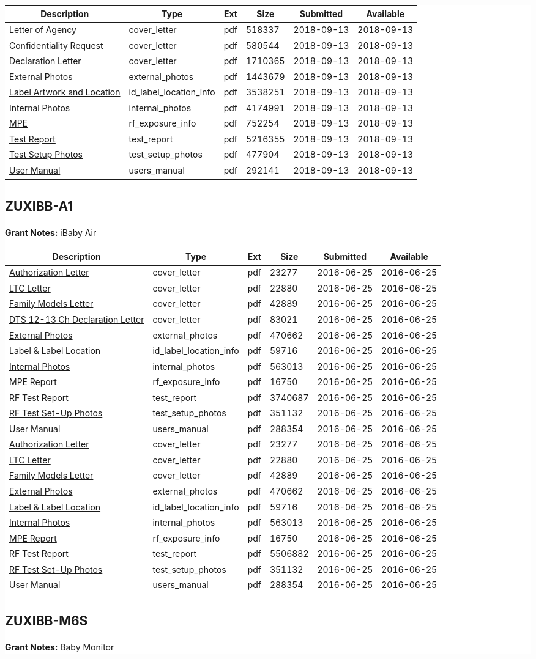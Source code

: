 | Description | Type | Ext | Size | Submitted | Available |
| ----------- | ---- | --- | ---- | --------- | --------- |
| [Letter of Agency](ZUXIBB-B2/5a82a783aee65e0c156e20688bf0168e/4003606.pdf) | cover_letter | pdf | 518337 | 2018-09-13 | 2018-09-13 |
| [Confidentiality Request](ZUXIBB-B2/5a82a783aee65e0c156e20688bf0168e/4003607.pdf) | cover_letter | pdf | 580544 | 2018-09-13 | 2018-09-13 |
| [Declaration Letter](ZUXIBB-B2/5a82a783aee65e0c156e20688bf0168e/4003608.pdf) | cover_letter | pdf | 1710365 | 2018-09-13 | 2018-09-13 |
| [External Photos](ZUXIBB-B2/5a82a783aee65e0c156e20688bf0168e/4003615.pdf) | external_photos | pdf | 1443679 | 2018-09-13 | 2018-09-13 |
| [Label Artwork and Location](ZUXIBB-B2/5a82a783aee65e0c156e20688bf0168e/4003616.pdf) | id_label_location_info | pdf | 3538251 | 2018-09-13 | 2018-09-13 |
| [Internal Photos](ZUXIBB-B2/5a82a783aee65e0c156e20688bf0168e/4003617.pdf) | internal_photos | pdf | 4174991 | 2018-09-13 | 2018-09-13 |
| [MPE](ZUXIBB-B2/5a82a783aee65e0c156e20688bf0168e/4003618.pdf) | rf_exposure_info | pdf | 752254 | 2018-09-13 | 2018-09-13 |
| [Test Report](ZUXIBB-B2/5a82a783aee65e0c156e20688bf0168e/4003613.pdf) | test_report | pdf | 5216355 | 2018-09-13 | 2018-09-13 |
| [Test Setup Photos](ZUXIBB-B2/5a82a783aee65e0c156e20688bf0168e/4003614.pdf) | test_setup_photos | pdf | 477904 | 2018-09-13 | 2018-09-13 |
| [User Manual](ZUXIBB-B2/5a82a783aee65e0c156e20688bf0168e/4003609.pdf) | users_manual | pdf | 292141 | 2018-09-13 | 2018-09-13 |
## ZUXIBB-A1
**Grant Notes:** iBaby Air

| Description | Type | Ext | Size | Submitted | Available |
| ----------- | ---- | --- | ---- | --------- | --------- |
| [Authorization Letter](ZUXIBB-A1/e3e14bf3381fa35d397c1ebc29d49b53/3040508.pdf) | cover_letter | pdf | 23277 | 2016-06-25 | 2016-06-25 |
| [LTC Letter](ZUXIBB-A1/e3e14bf3381fa35d397c1ebc29d49b53/3040509.pdf) | cover_letter | pdf | 22880 | 2016-06-25 | 2016-06-25 |
| [Family Models Letter](ZUXIBB-A1/e3e14bf3381fa35d397c1ebc29d49b53/3040510.pdf) | cover_letter | pdf | 42889 | 2016-06-25 | 2016-06-25 |
| [DTS 12-13 Ch Declaration Letter](ZUXIBB-A1/e3e14bf3381fa35d397c1ebc29d49b53/3040525.pdf) | cover_letter | pdf | 83021 | 2016-06-25 | 2016-06-25 |
| [External Photos](ZUXIBB-A1/e3e14bf3381fa35d397c1ebc29d49b53/3040511.pdf) | external_photos | pdf | 470662 | 2016-06-25 | 2016-06-25 |
| [Label & Label Location](ZUXIBB-A1/e3e14bf3381fa35d397c1ebc29d49b53/3040512.pdf) | id_label_location_info | pdf | 59716 | 2016-06-25 | 2016-06-25 |
| [Internal Photos](ZUXIBB-A1/e3e14bf3381fa35d397c1ebc29d49b53/3040513.pdf) | internal_photos | pdf | 563013 | 2016-06-25 | 2016-06-25 |
| [MPE Report](ZUXIBB-A1/e3e14bf3381fa35d397c1ebc29d49b53/3040516.pdf) | rf_exposure_info | pdf | 16750 | 2016-06-25 | 2016-06-25 |
| [RF Test Report](ZUXIBB-A1/e3e14bf3381fa35d397c1ebc29d49b53/3040533.pdf) | test_report | pdf | 3740687 | 2016-06-25 | 2016-06-25 |
| [RF Test Set-Up Photos](ZUXIBB-A1/e3e14bf3381fa35d397c1ebc29d49b53/3040520.pdf) | test_setup_photos | pdf | 351132 | 2016-06-25 | 2016-06-25 |
| [User Manual](ZUXIBB-A1/e3e14bf3381fa35d397c1ebc29d49b53/3040518.pdf) | users_manual | pdf | 288354 | 2016-06-25 | 2016-06-25 |
| [Authorization Letter](ZUXIBB-A1/7a486e35295ef881025701431d9f43c3/3040508.pdf) | cover_letter | pdf | 23277 | 2016-06-25 | 2016-06-25 |
| [LTC Letter](ZUXIBB-A1/7a486e35295ef881025701431d9f43c3/3040509.pdf) | cover_letter | pdf | 22880 | 2016-06-25 | 2016-06-25 |
| [Family Models Letter](ZUXIBB-A1/7a486e35295ef881025701431d9f43c3/3040510.pdf) | cover_letter | pdf | 42889 | 2016-06-25 | 2016-06-25 |
| [External Photos](ZUXIBB-A1/7a486e35295ef881025701431d9f43c3/3040511.pdf) | external_photos | pdf | 470662 | 2016-06-25 | 2016-06-25 |
| [Label & Label Location](ZUXIBB-A1/7a486e35295ef881025701431d9f43c3/3040512.pdf) | id_label_location_info | pdf | 59716 | 2016-06-25 | 2016-06-25 |
| [Internal Photos](ZUXIBB-A1/7a486e35295ef881025701431d9f43c3/3040513.pdf) | internal_photos | pdf | 563013 | 2016-06-25 | 2016-06-25 |
| [MPE Report](ZUXIBB-A1/7a486e35295ef881025701431d9f43c3/3040516.pdf) | rf_exposure_info | pdf | 16750 | 2016-06-25 | 2016-06-25 |
| [RF Test Report](ZUXIBB-A1/7a486e35295ef881025701431d9f43c3/3040519.pdf) | test_report | pdf | 5506882 | 2016-06-25 | 2016-06-25 |
| [RF Test Set-Up Photos](ZUXIBB-A1/7a486e35295ef881025701431d9f43c3/3040520.pdf) | test_setup_photos | pdf | 351132 | 2016-06-25 | 2016-06-25 |
| [User Manual](ZUXIBB-A1/7a486e35295ef881025701431d9f43c3/3040518.pdf) | users_manual | pdf | 288354 | 2016-06-25 | 2016-06-25 |
## ZUXIBB-M6S
**Grant Notes:** Baby Monitor
